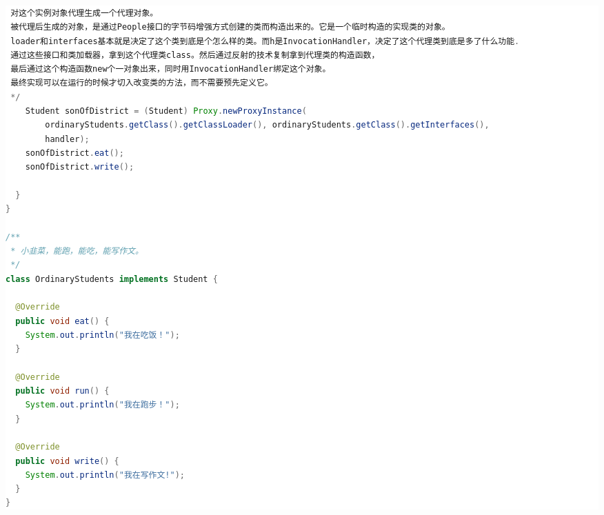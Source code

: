 ```java
 对这个实例对象代理生成一个代理对象。
 被代理后生成的对象，是通过People接口的字节码增强方式创建的类而构造出来的。它是一个临时构造的实现类的对象。
 loader和interfaces基本就是决定了这个类到底是个怎么样的类。而h是InvocationHandler，决定了这个代理类到底是多了什么功能.
 通过这些接口和类加载器，拿到这个代理类class。然后通过反射的技术复制拿到代理类的构造函数，
 最后通过这个构造函数new个一对象出来，同时用InvocationHandler绑定这个对象。
 最终实现可以在运行的时候才切入改变类的方法，而不需要预先定义它。
 */
    Student sonOfDistrict = (Student) Proxy.newProxyInstance(
        ordinaryStudents.getClass().getClassLoader(), ordinaryStudents.getClass().getInterfaces(),
        handler);
    sonOfDistrict.eat();
    sonOfDistrict.write();

  }
}

/**
 * 小韭菜，能跑，能吃，能写作文。
 */
class OrdinaryStudents implements Student {

  @Override
  public void eat() {
    System.out.println("我在吃饭！");
  }

  @Override
  public void run() {
    System.out.println("我在跑步！");
  }

  @Override
  public void write() {
    System.out.println("我在写作文!");
  }
}
```
